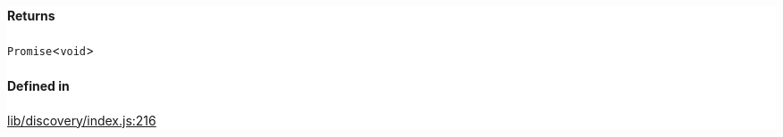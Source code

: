 ```js
```

#### Returns

`Promise`<`void`\>

#### Defined in

[lib/discovery/index.js:216](https://github.com/digidem/mapeo-core-next/blob/8584770/lib/discovery/index.js#L216)
